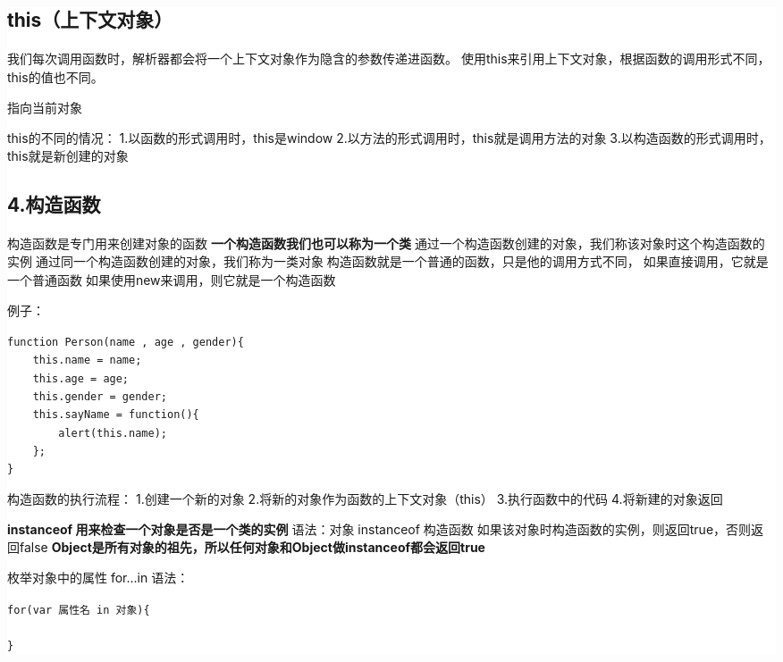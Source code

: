 ## this（上下文对象）

我们每次调用函数时，解析器都会将一个上下文对象作为隐含的参数传递进函数。
使用this来引用上下文对象，根据函数的调用形式不同，this的值也不同。

指向当前对象

this的不同的情况：
1.以函数的形式调用时，this是window
2.以方法的形式调用时，this就是调用方法的对象
3.以构造函数的形式调用时，this就是新创建的对象

## 4.构造函数

构造函数是专门用来创建对象的函数
**一个构造函数我们也可以称为一个类**
通过一个构造函数创建的对象，我们称该对象时这个构造函数的实例
通过同一个构造函数创建的对象，我们称为一类对象
构造函数就是一个普通的函数，只是他的调用方式不同，
如果直接调用，它就是一个普通函数
如果使用new来调用，则它就是一个构造函数

例子：

```
function Person(name , age , gender){  
    this.name = name;  
    this.age = age;  
    this.gender = gender;  
    this.sayName = function(){  
        alert(this.name);  
    };  
}  
```

构造函数的执行流程：
1.创建一个新的对象
2.将新的对象作为函数的上下文对象（this）
3.执行函数中的代码
4.将新建的对象返回

**instanceof 用来检查一个对象是否是一个类的实例**
语法：对象 instanceof 构造函数
如果该对象时构造函数的实例，则返回true，否则返回false
**Object是所有对象的祖先，所以任何对象和Object做instanceof都会返回true**

枚举对象中的属性
for...in
语法：

```
for(var 属性名 in 对象){  
  
}  
```
